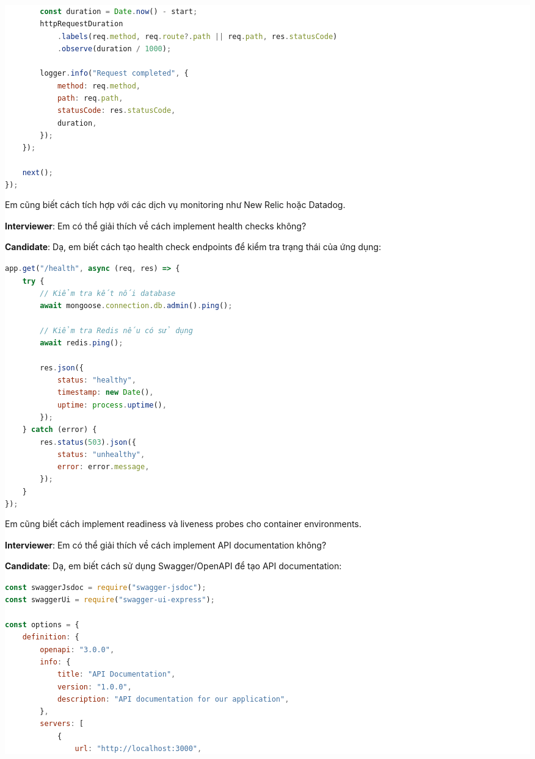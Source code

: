 ```javascript
        const duration = Date.now() - start;
        httpRequestDuration
            .labels(req.method, req.route?.path || req.path, res.statusCode)
            .observe(duration / 1000);

        logger.info("Request completed", {
            method: req.method,
            path: req.path,
            statusCode: res.statusCode,
            duration,
        });
    });

    next();
});
```

Em cũng biết cách tích hợp với các dịch vụ monitoring như New Relic hoặc Datadog.

**Interviewer**: Em có thể giải thích về cách implement health checks không?

**Candidate**: Dạ, em biết cách tạo health check endpoints để kiểm tra trạng thái của ứng dụng:

```javascript
app.get("/health", async (req, res) => {
    try {
        // Kiểm tra kết nối database
        await mongoose.connection.db.admin().ping();

        // Kiểm tra Redis nếu có sử dụng
        await redis.ping();

        res.json({
            status: "healthy",
            timestamp: new Date(),
            uptime: process.uptime(),
        });
    } catch (error) {
        res.status(503).json({
            status: "unhealthy",
            error: error.message,
        });
    }
});
```

Em cũng biết cách implement readiness và liveness probes cho container environments.

**Interviewer**: Em có thể giải thích về cách implement API documentation không?

**Candidate**: Dạ, em biết cách sử dụng Swagger/OpenAPI để tạo API documentation:

```javascript
const swaggerJsdoc = require("swagger-jsdoc");
const swaggerUi = require("swagger-ui-express");

const options = {
    definition: {
        openapi: "3.0.0",
        info: {
            title: "API Documentation",
            version: "1.0.0",
            description: "API documentation for our application",
        },
        servers: [
            {
                url: "http://localhost:3000",
```